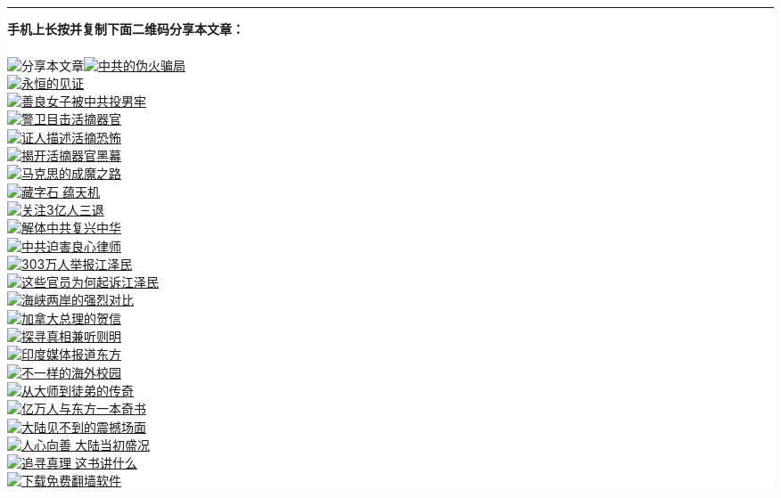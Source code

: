 <hr>    <strong>手机上长按并复制下面二维码分享本文章：</strong><br><br><img src="https://chart.apis.google.com/chart?cht=qr&chs=240x240&choe=UTF-8&chld=M|2&chl=/gb/13/6/5/n3886799.md%231" title="分享本文章"></td><td valign=TOP><a href="/gb/16/1/21/n4622075.md?dfh#1" target="_blank"><img src="https://raw.githubusercontent.com/utqovr374/djy/master/gb/300/wei-f1.jpg" title="中共的伪火骗局"  alt="中共的伪火骗局"></a><br><a href="https://github.com/utqovr374/www/blob/master/README.md?dfh#9" target="_blank"><img src="https://raw.githubusercontent.com/utqovr374/djy/master/gb/300/yong-h.jpg" title="永恒的见证"  alt="永恒的见证"></a><br><a href="/gb/13/9/29/n3974789.md?dfh#1" target="_blank"><img src="https://raw.githubusercontent.com/utqovr374/djy/master/gb/300/shang-lnz.jpg" title="善良女子被中共投男牢"  alt="善良女子被中共投男牢"></a><br><a href="/gb/16/3/16/n4663449.md?dfh#1" target="_blank"><img src="https://raw.githubusercontent.com/utqovr374/djy/master/gb/300/huo-z3.jpg" title="警卫目击活摘器官"  alt="警卫目击活摘器官"></a><br><a href="/gb/16/8/7/n8177641.md?dfh#1" target="_blank"><img src="https://raw.githubusercontent.com/utqovr374/djy/master/gb/300/huo-z4.jpg" title="证人描述活摘恐怖"  alt="证人描述活摘恐怖"></a><br><a href="/gb/10/4/19/n2881569.md?dfh#1" target="_blank"><img src="https://raw.githubusercontent.com/utqovr374/djy/master/gb/300/huo-z1.jpg" title="揭开活摘器官黑幕"  alt="揭开活摘器官黑幕"></a><br><a href="/gb/10/11/7/n3077476.md?dfh#1" target="_blank"><img src="https://raw.githubusercontent.com/utqovr374/djy/master/gb/300/ma-ks.jpg" title="马克思的成魔之路"  alt="马克思的成魔之路"></a><br><a href="/gb/14/6/9/n4173977.md?dfh#1" target="_blank"><img src="https://raw.githubusercontent.com/utqovr374/djy/master/gb/300/chang-zs.jpg" title="藏字石 蕴天机"  alt="藏字石 蕴天机"></a><br><a href="/gb/18/5/10/n10381511.md?dfh#1" target="_blank"><img src="https://raw.githubusercontent.com/utqovr374/djy/master/gb/300/st1.jpg" title="关注3亿人三退"  alt="关注3亿人三退"></a><br><a href="/gb/18/3/21/n10237682.md?dfh#1" target="_blank"><img src="https://raw.githubusercontent.com/utqovr374/djy/master/gb/300/jie-t.jpg" title="解体中共复兴中华"  alt="解体中共复兴中华"></a><br><a href="/gb/9/2/9/n2422991.md?dfh#1" target="_blank"><img src="https://raw.githubusercontent.com/utqovr374/djy/master/gb/300/gao-zs.jpg" title="中共迫害良心律师"  alt="中共迫害良心律师"></a><br><a href="/gb/18/12/9/n10900044.md?dfh#1" target="_blank"><img src="https://raw.githubusercontent.com/utqovr374/djy/master/gb/300/sj1.jpg" title="303万人举报江泽民"  alt="303万人举报江泽民"></a><br><a href="/gb/18/8/28/n10672014.md?dfh#1" target="_blank"><img src="https://raw.githubusercontent.com/utqovr374/djy/master/gb/300/sj2.jpg" title="这些官员为何起诉江泽民"  alt="这些官员为何起诉江泽民"></a><br><a href="/gb/8/12/18/n2367165.md?dfh#1" target="_blank"><img src="https://raw.githubusercontent.com/utqovr374/djy/master/gb/300/liangan.jpg" title="海峡两岸的强烈对比"  alt="海峡两岸的强烈对比"></a><br><a href="/gb/15/12/10/n4593139.md?dfh#1" target="_blank"><img src="https://raw.githubusercontent.com/utqovr374/djy/master/gb/300/jia-ndzl.jpg" title="加拿大总理的贺信"  alt="加拿大总理的贺信"></a><br><a href="/gb/11/6/17/n3289382.md?dfh#1" target="_blank"><img src="https://raw.githubusercontent.com/utqovr374/djy/master/gb/300/xiao-wd.jpg" title="探寻真相兼听则明"  alt="探寻真相兼听则明"></a><br><a href="/gb/18/10/27/n10812623.md?dfh#1" target="_blank"><img src="https://raw.githubusercontent.com/utqovr374/djy/master/gb/300/yindu.jpg" title="印度媒体报道东方"  alt="印度媒体报道东方"></a><br><a href="/gb/18/6/9/n10469652.md?dfh#1" target="_blank"><img src="https://raw.githubusercontent.com/utqovr374/djy/master/gb/300/xie-j.jpg" title="不一样的海外校园"  alt="不一样的海外校园"></a><br><a href="/gb/7/4/5/n1669415.md?dfh#1" target="_blank"><img src="https://raw.githubusercontent.com/utqovr374/djy/master/gb/300/li-up.jpg" title="从大师到徒弟的传奇"  alt="从大师到徒弟的传奇"></a><br><a href="/gb/17/5/26/n9191512.md?dfh#1" target="_blank"><img src="https://raw.githubusercontent.com/utqovr374/djy/master/gb/300/zfl2.jpg" title="亿万人与东方一本奇书"  alt="亿万人与东方一本奇书"></a><br><a href="/gb/13/11/27/n4020290.md?dfh#1" target="_blank"><img src="https://raw.githubusercontent.com/utqovr374/djy/master/gb/300/zhen-h.jpg" title="大陆见不到的震撼场面"  alt="大陆见不到的震撼场面"></a><br><a href="/gb/15/7/17/n4482910.md?dfh#1" target="_blank"><img src="https://raw.githubusercontent.com/utqovr374/djy/master/gb/300/dalu-sk.jpg" title="人心向善 大陆当初盛况"  alt="人心向善 大陆当初盛况"></a><br><a href="/gb/19/1/5/n10955468.md?dfh#1" target="_blank"><img src="https://raw.githubusercontent.com/utqovr374/djy/master/gb/300/zfl1.jpg" title="追寻真理 这书讲什么"  alt="追寻真理 这书讲什么"></a><br><a href="https://github.com/bannedbook/fanqiang/wiki" target="_blank"><img src="https://raw.githubusercontent.com/utqovr374/djy/master/gb/300/fq1.jpg" title="下载免费翻墙软件"  alt="下载免费翻墙软件"></a><br></td></tr></table>